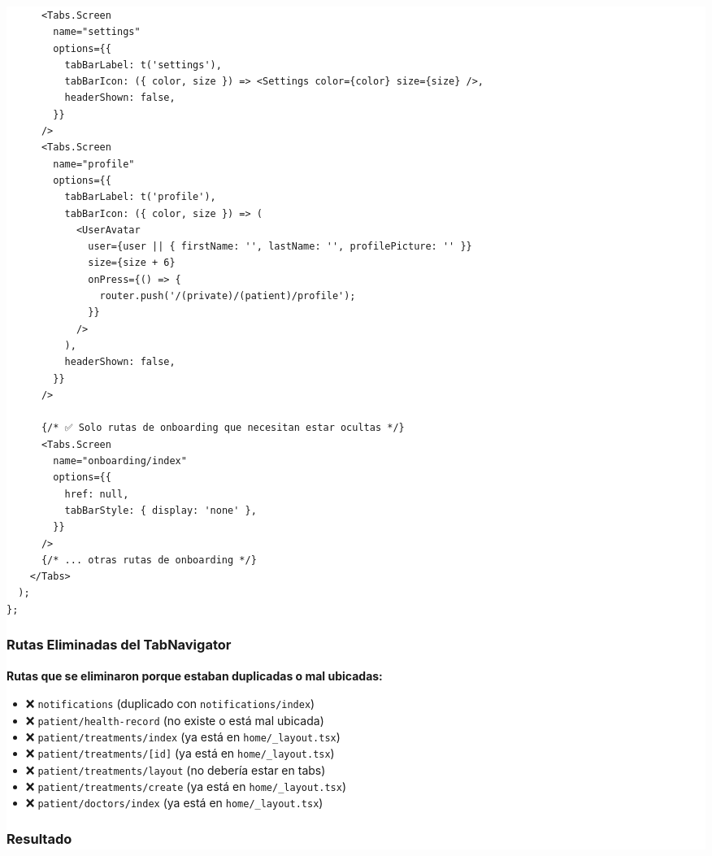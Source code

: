 ```tsx
      <Tabs.Screen
        name="settings"
        options={{
          tabBarLabel: t('settings'),
          tabBarIcon: ({ color, size }) => <Settings color={color} size={size} />,
          headerShown: false,
        }}
      />
      <Tabs.Screen
        name="profile"
        options={{
          tabBarLabel: t('profile'),
          tabBarIcon: ({ color, size }) => (
            <UserAvatar
              user={user || { firstName: '', lastName: '', profilePicture: '' }}
              size={size + 6}
              onPress={() => {
                router.push('/(private)/(patient)/profile');
              }}
            />
          ),
          headerShown: false,
        }}
      />

      {/* ✅ Solo rutas de onboarding que necesitan estar ocultas */}
      <Tabs.Screen
        name="onboarding/index"
        options={{
          href: null,
          tabBarStyle: { display: 'none' },
        }}
      />
      {/* ... otras rutas de onboarding */}
    </Tabs>
  );
};
```

### Rutas Eliminadas del TabNavigator

**Rutas que se eliminaron porque estaban duplicadas o mal ubicadas:**

- ❌ `notifications` (duplicado con `notifications/index`)
- ❌ `patient/health-record` (no existe o está mal ubicada)
- ❌ `patient/treatments/index` (ya está en `home/_layout.tsx`)
- ❌ `patient/treatments/[id]` (ya está en `home/_layout.tsx`)
- ❌ `patient/treatments/layout` (no debería estar en tabs)
- ❌ `patient/treatments/create` (ya está en `home/_layout.tsx`)
- ❌ `patient/doctors/index` (ya está en `home/_layout.tsx`)

### Resultado
